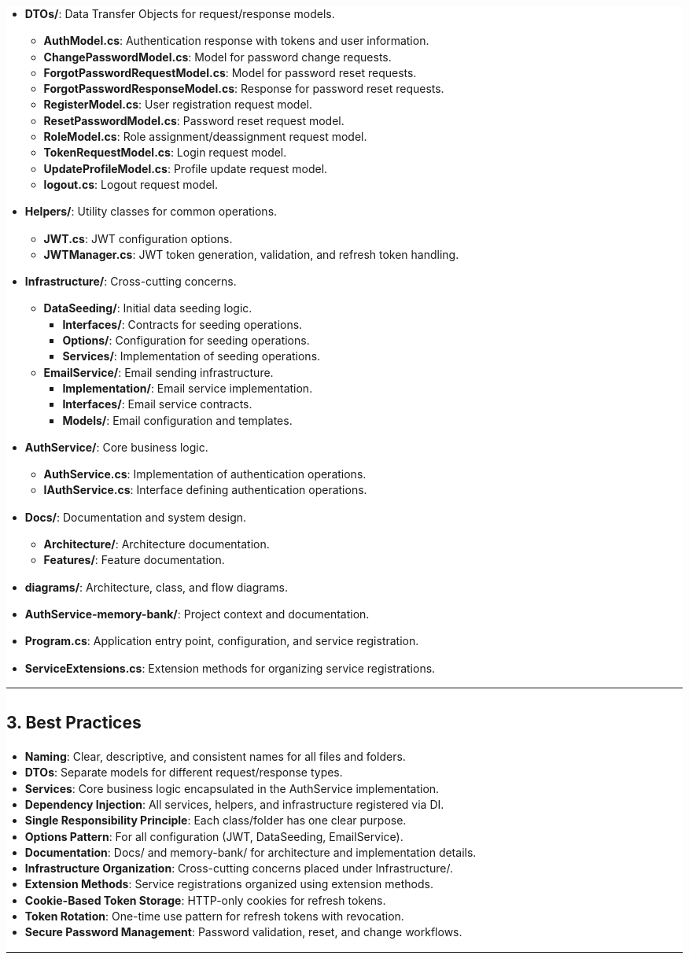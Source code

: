 - **DTOs/**: Data Transfer Objects for request/response models.
  - **AuthModel.cs**: Authentication response with tokens and user information.
  - **ChangePasswordModel.cs**: Model for password change requests.
  - **ForgotPasswordRequestModel.cs**: Model for password reset requests.
  - **ForgotPasswordResponseModel.cs**: Response for password reset requests.
  - **RegisterModel.cs**: User registration request model.
  - **ResetPasswordModel.cs**: Password reset request model.
  - **RoleModel.cs**: Role assignment/deassignment request model.
  - **TokenRequestModel.cs**: Login request model.
  - **UpdateProfileModel.cs**: Profile update request model.
  - **logout.cs**: Logout request model.

- **Helpers/**: Utility classes for common operations.
  - **JWT.cs**: JWT configuration options.
  - **JWTManager.cs**: JWT token generation, validation, and refresh token handling.

- **Infrastructure/**: Cross-cutting concerns.
  - **DataSeeding/**: Initial data seeding logic.
    - **Interfaces/**: Contracts for seeding operations.
    - **Options/**: Configuration for seeding operations.
    - **Services/**: Implementation of seeding operations.
  - **EmailService/**: Email sending infrastructure.
    - **Implementation/**: Email service implementation.
    - **Interfaces/**: Email service contracts.
    - **Models/**: Email configuration and templates.

- **AuthService/**: Core business logic.
  - **AuthService.cs**: Implementation of authentication operations.
  - **IAuthService.cs**: Interface defining authentication operations.

- **Docs/**: Documentation and system design.
  - **Architecture/**: Architecture documentation.
  - **Features/**: Feature documentation.

- **diagrams/**: Architecture, class, and flow diagrams.

- **AuthService-memory-bank/**: Project context and documentation.

- **Program.cs**: Application entry point, configuration, and service registration.

- **ServiceExtensions.cs**: Extension methods for organizing service registrations.

---

## 3. Best Practices

- **Naming**: Clear, descriptive, and consistent names for all files and folders.
- **DTOs**: Separate models for different request/response types.
- **Services**: Core business logic encapsulated in the AuthService implementation.
- **Dependency Injection**: All services, helpers, and infrastructure registered via DI.
- **Single Responsibility Principle**: Each class/folder has one clear purpose.
- **Options Pattern**: For all configuration (JWT, DataSeeding, EmailService).
- **Documentation**: Docs/ and memory-bank/ for architecture and implementation details.
- **Infrastructure Organization**: Cross-cutting concerns placed under Infrastructure/.
- **Extension Methods**: Service registrations organized using extension methods.
- **Cookie-Based Token Storage**: HTTP-only cookies for refresh tokens.
- **Token Rotation**: One-time use pattern for refresh tokens with revocation.
- **Secure Password Management**: Password validation, reset, and change workflows.

---